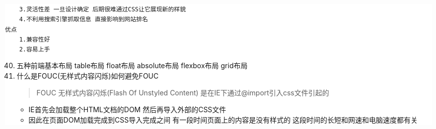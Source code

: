         3.灵活性差 一旦设计确定 后期很难通过CSS让它展现新的样貌
        4.不利用搜索引擎抓取信息 直接影响到网站排名
    优点
        1.兼容性好
        2.容易上手
40. 五种前端基本布局
    table布局 float布局 absolute布局 flexbox布局 grid布局
41. 什么是FOUC(无样式内容闪烁)如何避免FOUC
    > FOUC 无样式内容闪烁(Flash Of Unstyled Content) 是在IE下通过@import引入css文件引起的
    - IE首先会加载整个HTML文档的DOM 然后再导入外部的CSS文件
    - 因此在页面DOM加载完成到CSS导入完成之间 有一段时间页面上的内容是没有样式的 这段时间的长短和网速和电脑速度都有关





